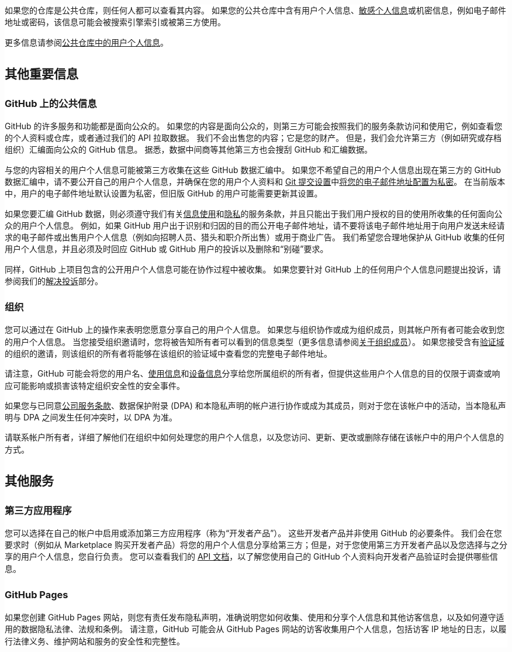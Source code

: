 如果您的仓库是公共仓库，则任何人都可以查看其内容。 如果您的公共仓库中含有用户个人信息、[敏感个人信息](https://gdpr-info.eu/art-9-gdpr/)或机密信息，例如电子邮件地址或密码，该信息可能会被搜索引擎索引或被第三方使用。

更多信息请参阅[公共仓库中的用户个人信息](/cn/github/site-policy/github-privacy-statement#public-information-on-github)。

[](#other-important-information)其他重要信息
----------

### [](#public-information-on-github)GitHub 上的公共信息 ###

GitHub 的许多服务和功能都是面向公众的。 如果您的内容是面向公众的，则第三方可能会按照我们的服务条款访问和使用它，例如查看您的个人资料或仓库，或者通过我们的 API 拉取数据。 我们不会出售您的内容；它是您的财产。 但是，我们会允许第三方（例如研究或存档组织）汇编面向公众的 GitHub 信息。 据悉，数据中间商等其他第三方也会搜刮 GitHub 和汇编数据。

与您的内容相关的用户个人信息可能被第三方收集在这些 GitHub 数据汇编中。 如果您不希望自己的用户个人信息出现在第三方的 GitHub 数据汇编中，请不要公开自己的用户个人信息，并确保在您的用户个人资料和 [Git 提交设置](/cn/github/setting-up-and-managing-your-github-user-account/setting-your-commit-email-address)中[将您的电子邮件地址配置为私密](https://github.com/settings/emails)。 在当前版本中，用户的电子邮件地址默认设置为私密，但旧版 GitHub 的用户可能需要更新其设置。

如果您要汇编 GitHub 数据，则必须遵守我们有关[信息使用](/cn/github/site-policy/github-acceptable-use-policies#6-information-usage-restrictions)和[隐私](/cn/github/site-policy/github-acceptable-use-policies#7-privacy)的服务条款，并且只能出于我们用户授权的目的使用所收集的任何面向公众的用户个人信息。 例如，如果 GitHub 用户出于识别和归因的目的而公开电子邮件地址，请不要将该电子邮件地址用于向用户发送未经请求的电子邮件或出售用户个人信息（例如向招聘人员、猎头和职介所出售）或用于商业广告。 我们希望您合理地保护从 GitHub 收集的任何用户个人信息，并且必须及时回应 GitHub 或 GitHub 用户的投诉以及删除和“别碰”要求。

同样，GitHub 上项目包含的公开用户个人信息可能在协作过程中被收集。 如果您要针对 GitHub 上的任何用户个人信息问题提出投诉，请参阅我们的[解决投诉](/cn/github/site-policy/github-privacy-statement#resolving-complaints)部分。

### [](#organizations)组织 ###

您可以通过在 GitHub 上的操作来表明您愿意分享自己的用户个人信息。 如果您与组织协作或成为组织成员，则其帐户所有者可能会收到您的用户个人信息。 当您接受组织邀请时，您将被告知所有者可以看到的信息类型（更多信息请参阅[关于组织成员](/cn/github/setting-up-and-managing-your-github-user-account/about-organization-membership)）。 如果您接受含有[验证域](/cn/organizations/managing-organization-settings/verifying-your-organizations-domain)的组织的邀请，则该组织的所有者将能够在该组织的验证域中查看您的完整电子邮件地址。

请注意，GitHub 可能会将您的用户名、[使用信息](#usage-information)和[设备信息](#device-information)分享给您所属组织的所有者，但提供这些用户个人信息的目的仅限于调查或响应可能影响或损害该特定组织安全性的安全事件。

如果您与已同意[公司服务条款](/cn/github/site-policy/github-corporate-terms-of-service)、数据保护附录 (DPA) 和本隐私声明的帐户进行协作或成为其成员，则对于您在该帐户中的活动，当本隐私声明与 DPA 之间发生任何冲突时，以 DPA 为准。

请联系帐户所有者，详细了解他们在组织中如何处理您的用户个人信息，以及您访问、更新、更改或删除存储在该帐户中的用户个人信息的方式。

[](#additional-services)其他服务
----------

### [](#third-party-applications)第三方应用程序 ###

您可以选择在自己的帐户中启用或添加第三方应用程序（称为“开发者产品”）。 这些开发者产品并非使用 GitHub 的必要条件。 我们会在您要求时（例如从 Marketplace 购买开发者产品）将您的用户个人信息分享给第三方；但是，对于您使用第三方开发者产品以及您选择与之分享的用户个人信息，您自行负责。 您可以查看我们的 [API 文档](/cn/rest/reference/users)，以了解您使用自己的 GitHub 个人资料向开发者产品验证时会提供哪些信息。

### [](#github-pages)GitHub Pages ###

如果您创建 GitHub Pages 网站，则您有责任发布隐私声明，准确说明您如何收集、使用和分享个人信息和其他访客信息，以及如何遵守适用的数据隐私法律、法规和条例。 请注意，GitHub 可能会从 GitHub Pages 网站的访客收集用户个人信息，包括访客 IP 地址的日志，以履行法律义务、维护网站和服务的安全性和完整性。
